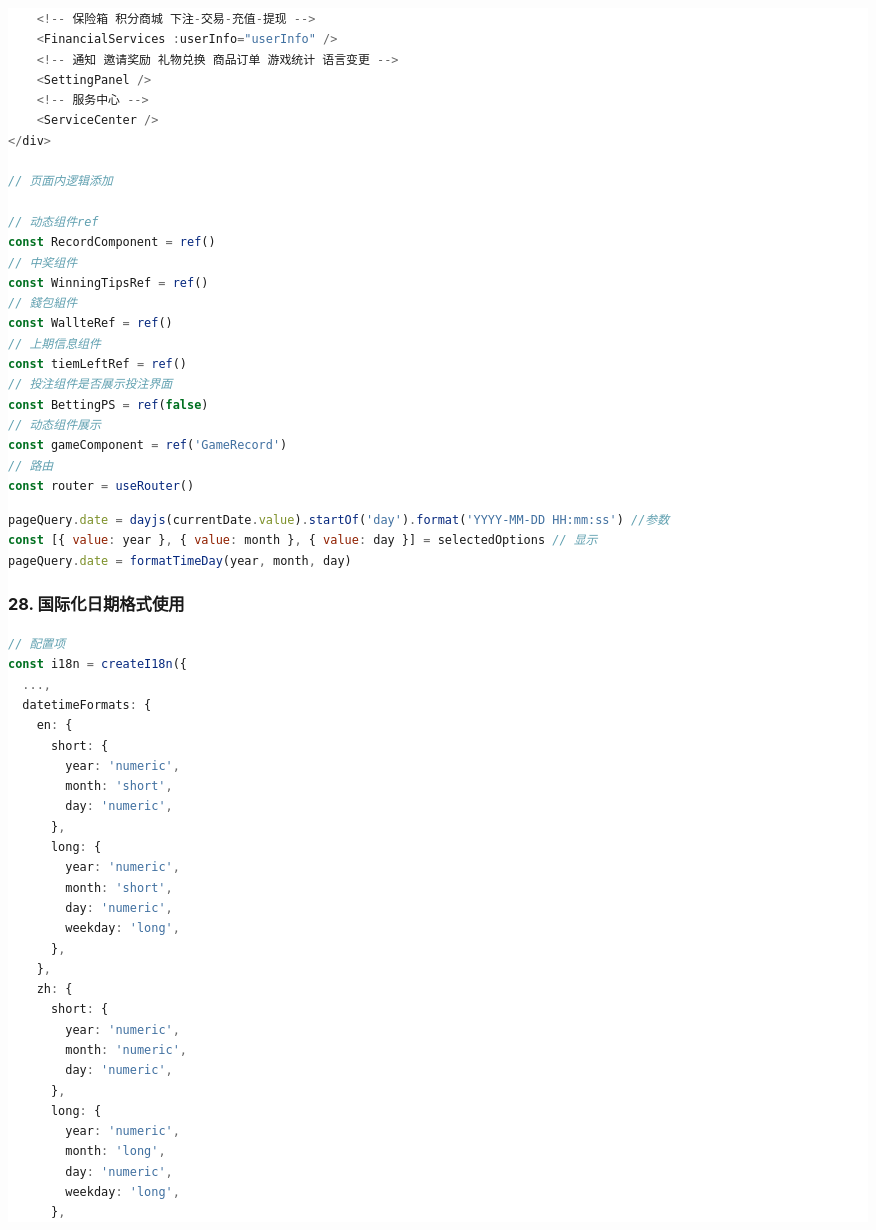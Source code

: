 ```ts
	<!-- 保险箱 积分商城 下注-交易-充值-提现 -->
	<FinancialServices :userInfo="userInfo" />
	<!-- 通知 邀请奖励 礼物兑换 商品订单 游戏统计 语言变更 -->
	<SettingPanel />
	<!-- 服务中心 -->
	<ServiceCenter />
</div>

// 页面内逻辑添加

// 动态组件ref
const RecordComponent = ref()
// 中奖组件
const WinningTipsRef = ref()
// 錢包組件
const WallteRef = ref()
// 上期信息组件
const tiemLeftRef = ref()
// 投注组件是否展示投注界面
const BettingPS = ref(false)
// 动态组件展示
const gameComponent = ref('GameRecord')
// 路由
const router = useRouter()

```

```js 时间显示修复
pageQuery.date = dayjs(currentDate.value).startOf('day').format('YYYY-MM-DD HH:mm:ss') //参数
const [{ value: year }, { value: month }, { value: day }] = selectedOptions // 显示
pageQuery.date = formatTimeDay(year, month, day)
```

<h3 id="28">28. 国际化日期格式使用</h3>

```ts
// 配置项
const i18n = createI18n({
  ...,
  datetimeFormats: {
    en: {
      short: {
        year: 'numeric',
        month: 'short',
        day: 'numeric',
      },
      long: {
        year: 'numeric',
        month: 'short',
        day: 'numeric',
        weekday: 'long',
      },
    },
    zh: {
      short: {
        year: 'numeric',
        month: 'numeric',
        day: 'numeric',
      },
      long: {
        year: 'numeric',
        month: 'long',
        day: 'numeric',
        weekday: 'long',
      },
```